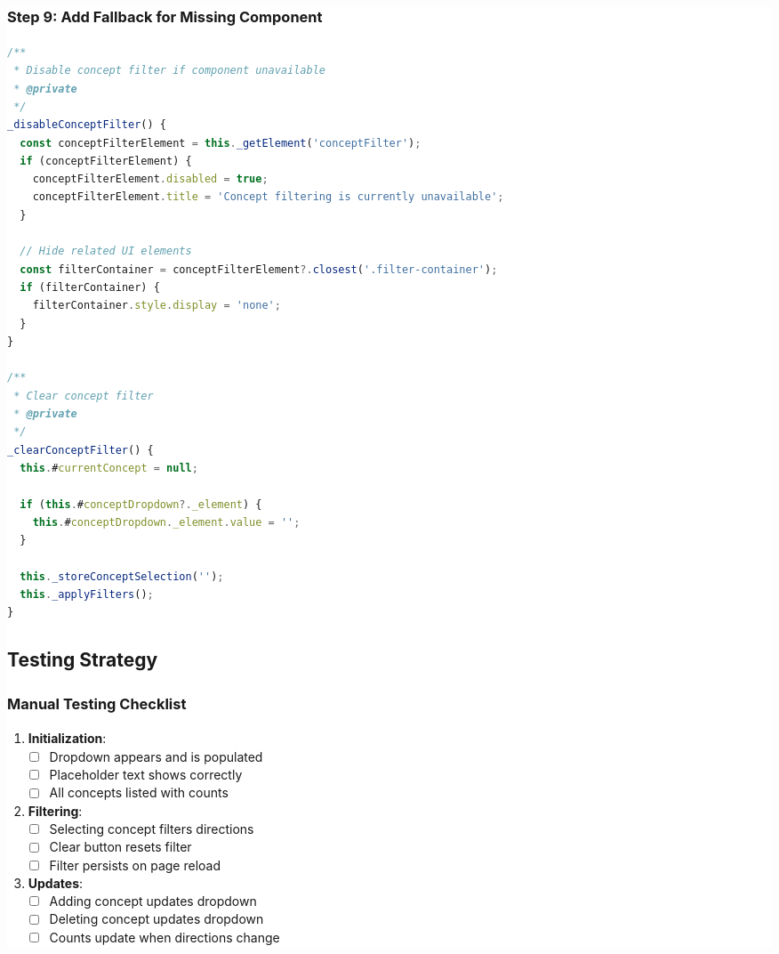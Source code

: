 ### Step 9: Add Fallback for Missing Component

```javascript
/**
 * Disable concept filter if component unavailable
 * @private
 */
_disableConceptFilter() {
  const conceptFilterElement = this._getElement('conceptFilter');
  if (conceptFilterElement) {
    conceptFilterElement.disabled = true;
    conceptFilterElement.title = 'Concept filtering is currently unavailable';
  }
  
  // Hide related UI elements
  const filterContainer = conceptFilterElement?.closest('.filter-container');
  if (filterContainer) {
    filterContainer.style.display = 'none';
  }
}

/**
 * Clear concept filter
 * @private
 */
_clearConceptFilter() {
  this.#currentConcept = null;
  
  if (this.#conceptDropdown?._element) {
    this.#conceptDropdown._element.value = '';
  }
  
  this._storeConceptSelection('');
  this._applyFilters();
}
```

## Testing Strategy

### Manual Testing Checklist

1. **Initialization**:
   - [ ] Dropdown appears and is populated
   - [ ] Placeholder text shows correctly
   - [ ] All concepts listed with counts

2. **Filtering**:
   - [ ] Selecting concept filters directions
   - [ ] Clear button resets filter
   - [ ] Filter persists on page reload

3. **Updates**:
   - [ ] Adding concept updates dropdown
   - [ ] Deleting concept updates dropdown
   - [ ] Counts update when directions change
